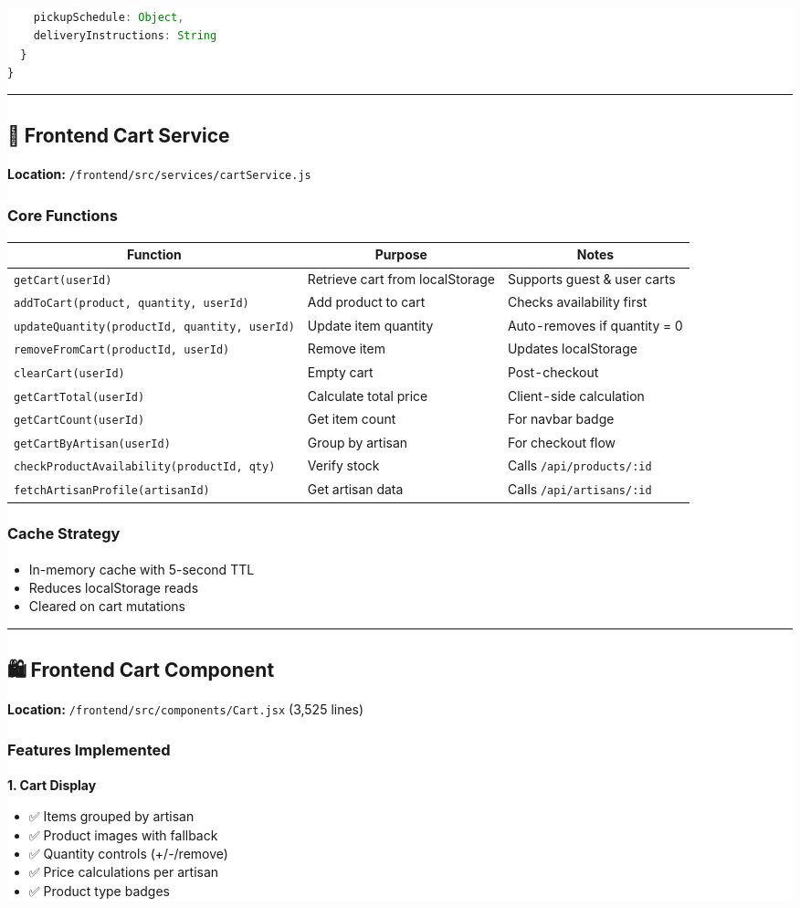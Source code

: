 ```javascript
    pickupSchedule: Object,
    deliveryInstructions: String
  }
}
```

---

## 🔧 Frontend Cart Service

**Location:** `/frontend/src/services/cartService.js`

### Core Functions

| Function | Purpose | Notes |
|----------|---------|-------|
| `getCart(userId)` | Retrieve cart from localStorage | Supports guest & user carts |
| `addToCart(product, quantity, userId)` | Add product to cart | Checks availability first |
| `updateQuantity(productId, quantity, userId)` | Update item quantity | Auto-removes if quantity = 0 |
| `removeFromCart(productId, userId)` | Remove item | Updates localStorage |
| `clearCart(userId)` | Empty cart | Post-checkout |
| `getCartTotal(userId)` | Calculate total price | Client-side calculation |
| `getCartCount(userId)` | Get item count | For navbar badge |
| `getCartByArtisan(userId)` | Group by artisan | For checkout flow |
| `checkProductAvailability(productId, qty)` | Verify stock | Calls `/api/products/:id` |
| `fetchArtisanProfile(artisanId)` | Get artisan data | Calls `/api/artisans/:id` |

### Cache Strategy
- In-memory cache with 5-second TTL
- Reduces localStorage reads
- Cleared on cart mutations

---

## 🛍️ Frontend Cart Component

**Location:** `/frontend/src/components/Cart.jsx` (3,525 lines)

### Features Implemented

**1. Cart Display**
- ✅ Items grouped by artisan
- ✅ Product images with fallback
- ✅ Quantity controls (+/-/remove)
- ✅ Price calculations per artisan
- ✅ Product type badges
